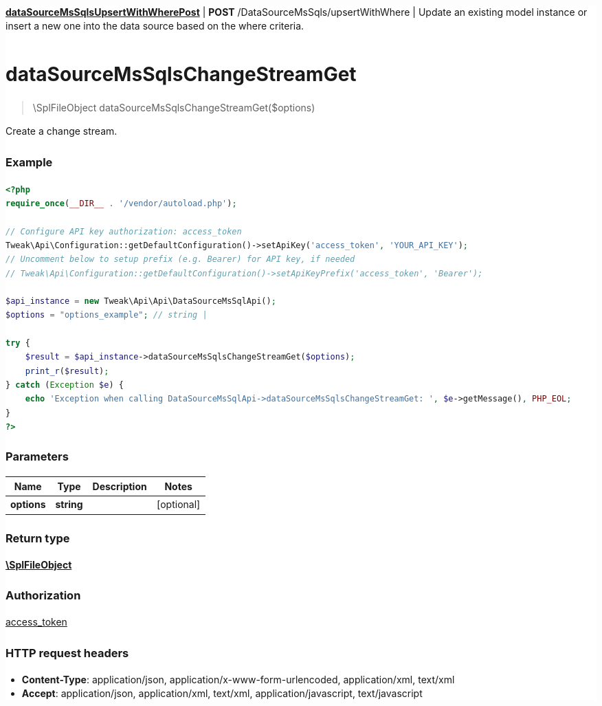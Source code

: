 [**dataSourceMsSqlsUpsertWithWherePost**](DataSourceMsSqlApi.md#dataSourceMsSqlsUpsertWithWherePost) | **POST** /DataSourceMsSqls/upsertWithWhere | Update an existing model instance or insert a new one into the data source based on the where criteria.


# **dataSourceMsSqlsChangeStreamGet**
> \SplFileObject dataSourceMsSqlsChangeStreamGet($options)

Create a change stream.

### Example
```php
<?php
require_once(__DIR__ . '/vendor/autoload.php');

// Configure API key authorization: access_token
Tweak\Api\Configuration::getDefaultConfiguration()->setApiKey('access_token', 'YOUR_API_KEY');
// Uncomment below to setup prefix (e.g. Bearer) for API key, if needed
// Tweak\Api\Configuration::getDefaultConfiguration()->setApiKeyPrefix('access_token', 'Bearer');

$api_instance = new Tweak\Api\Api\DataSourceMsSqlApi();
$options = "options_example"; // string | 

try {
    $result = $api_instance->dataSourceMsSqlsChangeStreamGet($options);
    print_r($result);
} catch (Exception $e) {
    echo 'Exception when calling DataSourceMsSqlApi->dataSourceMsSqlsChangeStreamGet: ', $e->getMessage(), PHP_EOL;
}
?>
```

### Parameters

Name | Type | Description  | Notes
------------- | ------------- | ------------- | -------------
 **options** | **string**|  | [optional]

### Return type

[**\SplFileObject**](../Model/\SplFileObject.md)

### Authorization

[access_token](../../README.md#access_token)

### HTTP request headers

 - **Content-Type**: application/json, application/x-www-form-urlencoded, application/xml, text/xml
 - **Accept**: application/json, application/xml, text/xml, application/javascript, text/javascript
